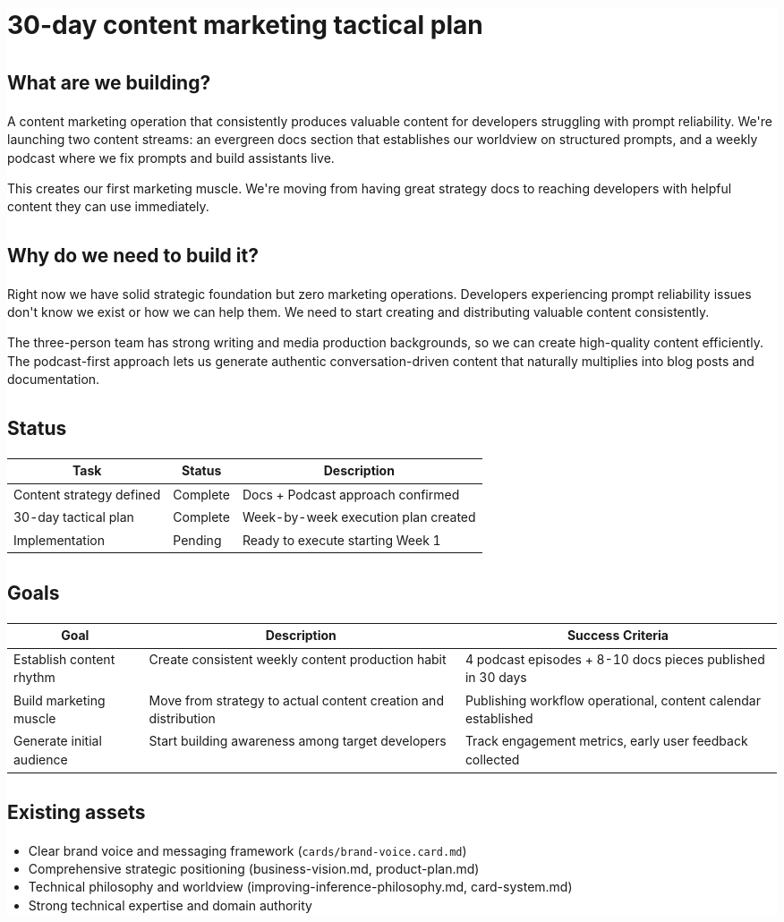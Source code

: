 # 30-day content marketing tactical plan

## What are we building?

A content marketing operation that consistently produces valuable content for
developers struggling with prompt reliability. We're launching two content
streams: an evergreen docs section that establishes our worldview on structured
prompts, and a weekly podcast where we fix prompts and build assistants live.

This creates our first marketing muscle. We're moving from having great strategy
docs to reaching developers with helpful content they can use immediately.

## Why do we need to build it?

Right now we have solid strategic foundation but zero marketing operations.
Developers experiencing prompt reliability issues don't know we exist or how we
can help them. We need to start creating and distributing valuable content
consistently.

The three-person team has strong writing and media production backgrounds, so we
can create high-quality content efficiently. The podcast-first approach lets us
generate authentic conversation-driven content that naturally multiplies into
blog posts and documentation.

## Status

| Task                     | Status   | Description                         |
| ------------------------ | -------- | ----------------------------------- |
| Content strategy defined | Complete | Docs + Podcast approach confirmed   |
| 30-day tactical plan     | Complete | Week-by-week execution plan created |
| Implementation           | Pending  | Ready to execute starting Week 1    |

## Goals

| Goal                      | Description                                                    | Success Criteria                                              |
| ------------------------- | -------------------------------------------------------------- | ------------------------------------------------------------- |
| Establish content rhythm  | Create consistent weekly content production habit              | 4 podcast episodes + 8-10 docs pieces published in 30 days    |
| Build marketing muscle    | Move from strategy to actual content creation and distribution | Publishing workflow operational, content calendar established |
| Generate initial audience | Start building awareness among target developers               | Track engagement metrics, early user feedback collected       |

## Existing assets

- Clear brand voice and messaging framework (`cards/brand-voice.card.md`)
- Comprehensive strategic positioning (business-vision.md, product-plan.md)
- Technical philosophy and worldview (improving-inference-philosophy.md,
  card-system.md)
- Strong technical expertise and domain authority
